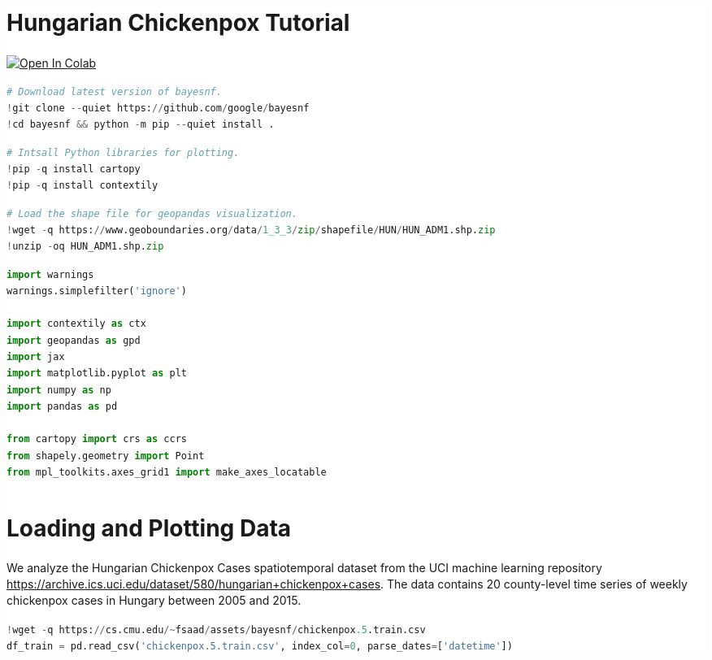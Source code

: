 # Hungarian Chickenpox Tutorial

<a
target="_blank" href="https://colab.research.google.com/github/google/bayesnf/blob/main/docs/tutorials/BayesNF_Tutorial_on_Hungarian_Chickenpox.ipynb">
<img src="https://colab.research.google.com/assets/colab-badge.svg" alt="Open In Colab"/>
</a>


```python
# Download latest version of bayesnf.
!git clone --quiet https://github.com/google/bayesnf
!cd bayesnf && python -m pip --quiet install .
```


```python
# Intsall Python libraries for plotting.
!pip -q install cartopy
!pip -q install contextily
```


```python
# Load the shape file for geopandas visualization.
!wget -q https://www.geoboundaries.org/data/1_3_3/zip/shapefile/HUN/HUN_ADM1.shp.zip
!unzip -oq HUN_ADM1.shp.zip
```


```python
import warnings
warnings.simplefilter('ignore')

import contextily as ctx
import geopandas as gpd
import jax
import matplotlib.pyplot as plt
import numpy as np
import pandas as pd

from cartopy import crs as ccrs
from shapely.geometry import Point
from mpl_toolkits.axes_grid1 import make_axes_locatable
```

# Loading and Plotting Data

We analyze the Hungarian Chickenpox Cases spatiotemporal dataset from the UCI machine learning repository <https://archive.ics.uci.edu/dataset/580/hungarian+chickenpox+cases>. The data contains 20 county-level time series of weekly chickenpox cases in Hungary between 2005 and 2015.


```python
!wget -q https://cs.cmu.edu/~fsaad/assets/bayesnf/chickenpox.5.train.csv
df_train = pd.read_csv('chickenpox.5.train.csv', index_col=0, parse_dates=['datetime'])
```
